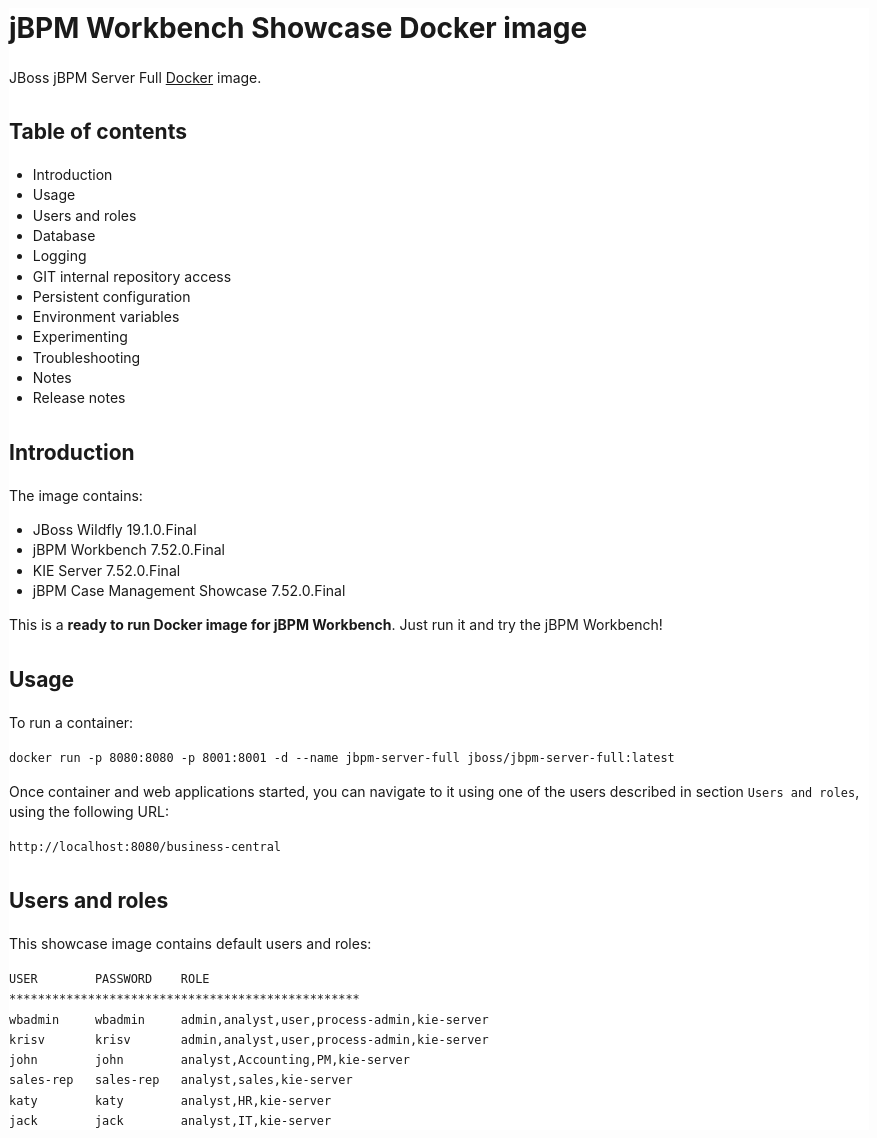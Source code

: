jBPM Workbench Showcase Docker image
=====================================

JBoss jBPM Server Full [Docker](http://docker.io/) image.

Table of contents
------------------

* Introduction
* Usage
* Users and roles
* Database
* Logging
* GIT internal repository access
* Persistent configuration
* Environment variables
* Experimenting
* Troubleshooting
* Notes
* Release notes

Introduction
------------

The image contains:

* JBoss Wildfly 19.1.0.Final
* jBPM Workbench 7.52.0.Final
* KIE Server 7.52.0.Final
* jBPM Case Management Showcase 7.52.0.Final

This is a **ready to run Docker image for jBPM Workbench**. Just run it and try the jBPM Workbench!

Usage
-----

To run a container:

    docker run -p 8080:8080 -p 8001:8001 -d --name jbpm-server-full jboss/jbpm-server-full:latest

Once container and web applications started, you can navigate to it using one of the users described in section `Users and roles`, using the following URL:

    http://localhost:8080/business-central

Users and roles
----------------

This showcase image contains default users and roles:

    USER        PASSWORD    ROLE
    *************************************************
    wbadmin     wbadmin     admin,analyst,user,process-admin,kie-server
    krisv       krisv       admin,analyst,user,process-admin,kie-server
    john        john        analyst,Accounting,PM,kie-server
    sales-rep   sales-rep   analyst,sales,kie-server
    katy        katy        analyst,HR,kie-server
    jack        jack        analyst,IT,kie-server
